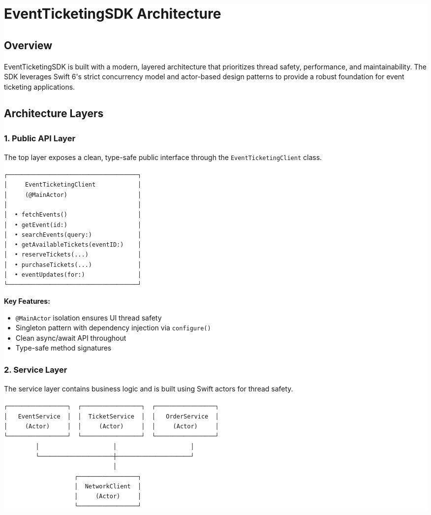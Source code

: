 # EventTicketingSDK Architecture

## Overview

EventTicketingSDK is built with a modern, layered architecture that prioritizes thread safety, performance, and maintainability. The SDK leverages Swift 6's strict concurrency model and actor-based design patterns to provide a robust foundation for event ticketing applications.

## Architecture Layers

### 1. Public API Layer

The top layer exposes a clean, type-safe public interface through the `EventTicketingClient` class.

```
┌─────────────────────────────────────┐
│     EventTicketingClient            │
│     (@MainActor)                    │
│                                     │
│  • fetchEvents()                    │
│  • getEvent(id:)                    │
│  • searchEvents(query:)             │
│  • getAvailableTickets(eventID:)    │
│  • reserveTickets(...)              │
│  • purchaseTickets(...)             │
│  • eventUpdates(for:)               │
└─────────────────────────────────────┘
```

**Key Features:**
- `@MainActor` isolation ensures UI thread safety
- Singleton pattern with dependency injection via `configure()`
- Clean async/await API throughout
- Type-safe method signatures

### 2. Service Layer

The service layer contains business logic and is built using Swift actors for thread safety.

```
┌─────────────────┐  ┌─────────────────┐  ┌─────────────────┐
│   EventService  │  │  TicketService  │  │   OrderService  │
│     (Actor)     │  │     (Actor)     │  │     (Actor)     │
└─────────────────┘  └─────────────────┘  └─────────────────┘
         │                     │                     │
         └─────────────────────┼─────────────────────┘
                               │
                    ┌─────────────────┐
                    │  NetworkClient  │
                    │     (Actor)     │
                    └─────────────────┘
```
